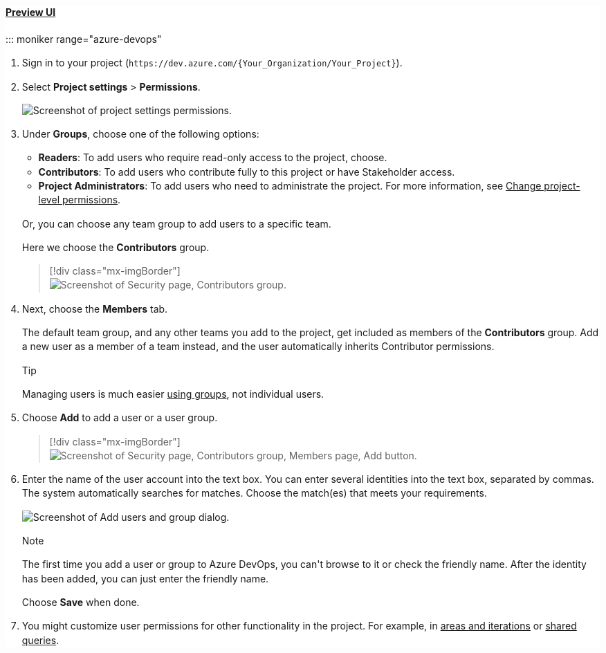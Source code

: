 <a id="project-permissions"></a>

#### [Preview UI](#tab/preview-page)

::: moniker range="azure-devops"

1. Sign in to your project (`https://dev.azure.com/{Your_Organization/Your_Project}`).

2. Select **Project settings** > **Permissions**. 

	![Screenshot of project settings permissions.](media/permissions/project-settings-permissions.png)

3. Under **Groups**, choose one of the following options:
   - **Readers**: To add users who require read-only access to the project, choose.
   - **Contributors**: To add users who contribute fully to this project or have Stakeholder access.
   - **Project Administrators**: To add users who need to administrate the project. For more information, see [Change project-level permissions](change-project-level-permissions.md).

	Or, you can choose any team group to add users to a specific team. 

   Here we choose the **Contributors** group.

	> [!div class="mx-imgBorder"]  
	> ![Screenshot of Security page, Contributors group.](media/add-users/open-contributors-groups-s154-new.png) 

4. Next, choose the **Members** tab.

   The default team group, and any other teams you add to the project, get included as members of the **Contributors** group. Add a new user as a member of a team instead, and the user automatically inherits Contributor permissions. 

    > [!TIP]
    > Managing users is much easier [using groups](../../organizations/security/about-permissions.md), not individual users.

5. Choose **Add** to add a user or a user group.

	> [!div class="mx-imgBorder"]  
	> ![Screenshot of Security page, Contributors group, Members page, Add button.](media/add-users/add-users-to-contributors-s154.png) 

6. Enter the name of the user account into the text box. You can enter several identities into the text box, separated by commas. The system automatically searches for matches. Choose the match(es) that meets your requirements.

	![Screenshot of Add users and group dialog.](media/add-users/invite-members-contributors-s154.png)  

   > [!NOTE]
   > The first time you add a user or group to Azure DevOps,
   > you can't browse to it or check the friendly name.
   > After the identity has been added, you can just enter the friendly name.

	Choose **Save** when done. 

7. You might customize user permissions for other functionality in the project. For example, in [areas and iterations](set-permissions-access-work-tracking.md) or [shared queries](../../boards/queries/set-query-permissions.md).
